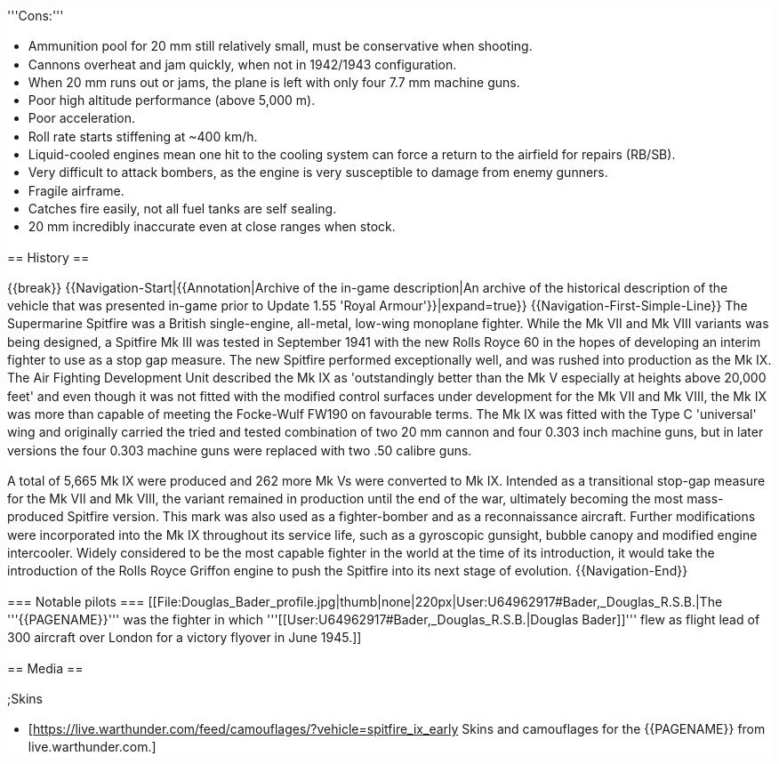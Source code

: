 '''Cons:'''

* Ammunition pool for 20 mm still relatively small, must be conservative when shooting.
* Cannons overheat and jam quickly, when not in 1942/1943 configuration.
* When 20 mm runs out or jams, the plane is left with only four 7.7 mm machine guns.
* Poor high altitude performance (above 5,000 m).
* Poor acceleration.
* Roll rate starts stiffening at ~400 km/h.
* Liquid-cooled engines mean one hit to the cooling system can force a return to the airfield for repairs (RB/SB).
* Very difficult to attack bombers, as the engine is very susceptible to damage from enemy gunners.
* Fragile airframe.
* Catches fire easily, not all fuel tanks are self sealing.
* 20 mm incredibly inaccurate even at close ranges when stock.

== History ==


{{break}}
{{Navigation-Start|{{Annotation|Archive of the in-game description|An archive of the historical description of the vehicle that was presented in-game prior to Update 1.55 'Royal Armour'}}|expand=true}}
{{Navigation-First-Simple-Line}}
The Supermarine Spitfire was a British single-engine, all-metal, low-wing monoplane fighter. While the Mk VII and Mk VIII variants was being designed, a Spitfire Mk III was tested in September 1941 with the new Rolls Royce 60 in the hopes of developing an interim fighter to use as a stop gap measure. The new Spitfire performed exceptionally well, and was rushed into production as the Mk IX. The Air Fighting Development Unit described the Mk IX as 'outstandingly better than the Mk V especially at heights above 20,000 feet' and even though it was not fitted with the modified control surfaces under development for the Mk VII and Mk VIII, the Mk IX was more than capable of meeting the Focke-Wulf FW190 on favourable terms. The Mk IX was fitted with the Type C 'universal' wing and originally carried the tried and tested combination of two 20 mm cannon and four 0.303 inch machine guns, but in later versions the four 0.303 machine guns were replaced with two .50 calibre guns.

A total of 5,665 Mk IX were produced and 262 more Mk Vs were converted to Mk IX. Intended as a transitional stop-gap measure for the Mk VII and Mk VIII, the variant remained in production until the end of the war, ultimately becoming the most mass-produced Spitfire version. This mark was also used as a fighter-bomber and as a reconnaissance aircraft. Further modifications were incorporated into the Mk IX throughout its service life, such as a gyroscopic gunsight, bubble canopy and modified engine intercooler. Widely considered to be the most capable fighter in the world at the time of its introduction, it would take the introduction of the Rolls Royce Griffon engine to push the Spitfire into its next stage of evolution.
{{Navigation-End}}

=== Notable pilots ===
[[File:Douglas_Bader_profile.jpg|thumb|none|220px|User:U64962917#Bader,_Douglas_R.S.B.|The '''{{PAGENAME}}''' was the fighter in which '''[[User:U64962917#Bader,_Douglas_R.S.B.|Douglas Bader]]''' flew as flight lead of 300 aircraft over London for a victory flyover in June 1945.]]

== Media ==


;Skins

* [https://live.warthunder.com/feed/camouflages/?vehicle=spitfire_ix_early Skins and camouflages for the {{PAGENAME}} from live.warthunder.com.]
